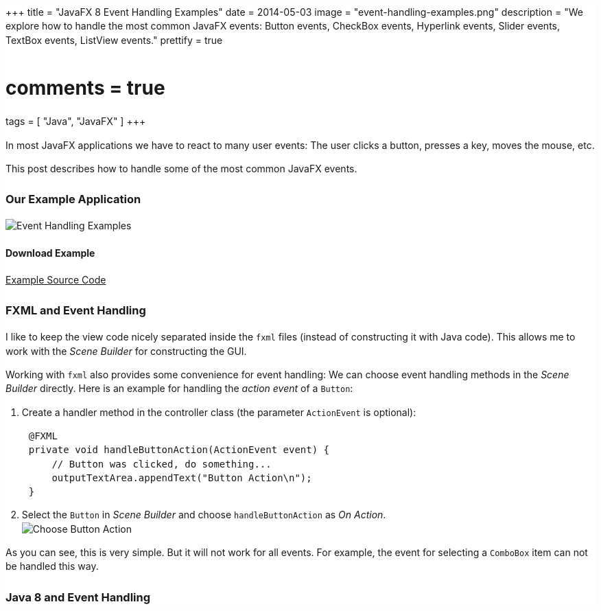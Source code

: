 +++
title = "JavaFX 8 Event Handling Examples"
date = 2014-05-03
image = "event-handling-examples.png"
description = "We explore how to handle the most common JavaFX events: Button events, CheckBox events, Hyperlink events, Slider events, TextBox events, ListView events."
prettify = true
# comments = true
tags = [ "Java", "JavaFX" ]
+++

In most JavaFX applications we have to react to many user events: The user clicks a button, presses a key, moves the mouse, etc. 

This post describes how to handle some of the most common JavaFX events.

### Our Example Application

![Event Handling Examples](event-handling-examples.png)


#### Download Example

<i class="fa fa-fw fa-download"></i> [Example Source Code](event-handling-examples.zip)


### FXML and Event Handling

I like to keep the view code nicely separated inside the `fxml` files (instead of constructing it with Java code). This allows me to work with the *Scene Builder* for constructing the GUI.

Working with `fxml` also provides some convenience for event handling: We can choose event handling methods in the *Scene Builder* directly. Here is an example for handling the *action event* of a `Button`:

1. Create a handler method in the controller class (the parameter `ActionEvent` is optional):
<pre class="prettyprint lang-java">
    @FXML
    private void handleButtonAction(ActionEvent event) {
        // Button was clicked, do something...
        outputTextArea.appendText("Button Action\n");
    }
</pre>

2. Select the `Button` in *Scene Builder* and choose `handleButtonAction` as *On Action*.   
![Choose Button Action](choose-button-action.png)


As you can see, this is very simple. But it will not work for all events. For example, the event for selecting a `ComboBox` item can not be handled this way.


### Java 8 and Event Handling
